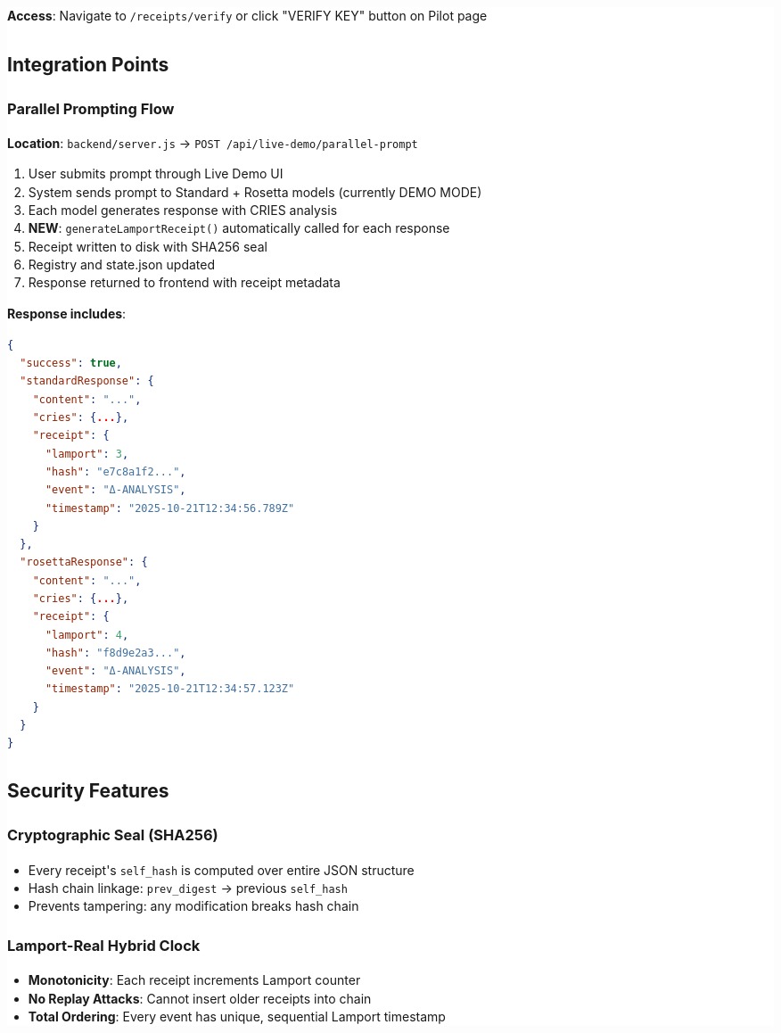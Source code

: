 **Access**: Navigate to `/receipts/verify` or click "VERIFY KEY" button on Pilot page

## Integration Points

### Parallel Prompting Flow
**Location**: `backend/server.js` → `POST /api/live-demo/parallel-prompt`

1. User submits prompt through Live Demo UI
2. System sends prompt to Standard + Rosetta models (currently DEMO MODE)
3. Each model generates response with CRIES analysis
4. **NEW**: `generateLamportReceipt()` automatically called for each response
5. Receipt written to disk with SHA256 seal
6. Registry and state.json updated
7. Response returned to frontend with receipt metadata

**Response includes**:
```json
{
  "success": true,
  "standardResponse": {
    "content": "...",
    "cries": {...},
    "receipt": {
      "lamport": 3,
      "hash": "e7c8a1f2...",
      "event": "Δ-ANALYSIS",
      "timestamp": "2025-10-21T12:34:56.789Z"
    }
  },
  "rosettaResponse": {
    "content": "...",
    "cries": {...},
    "receipt": {
      "lamport": 4,
      "hash": "f8d9e2a3...",
      "event": "Δ-ANALYSIS",
      "timestamp": "2025-10-21T12:34:57.123Z"
    }
  }
}
```

## Security Features

### Cryptographic Seal (SHA256)
- Every receipt's `self_hash` is computed over entire JSON structure
- Hash chain linkage: `prev_digest` → previous `self_hash`
- Prevents tampering: any modification breaks hash chain

### Lamport-Real Hybrid Clock
- **Monotonicity**: Each receipt increments Lamport counter
- **No Replay Attacks**: Cannot insert older receipts into chain
- **Total Ordering**: Every event has unique, sequential Lamport timestamp
